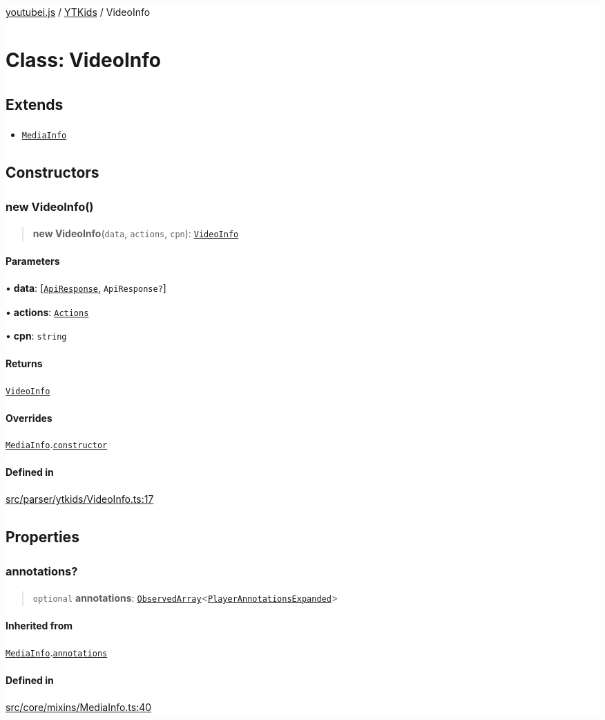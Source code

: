 [youtubei.js](../../../README.md) / [YTKids](../README.md) / VideoInfo

# Class: VideoInfo

## Extends

- [`MediaInfo`](../../Mixins/classes/MediaInfo.md)

## Constructors

### new VideoInfo()

> **new VideoInfo**(`data`, `actions`, `cpn`): [`VideoInfo`](VideoInfo.md)

#### Parameters

• **data**: [[`ApiResponse`](../../../interfaces/ApiResponse.md), `ApiResponse?`]

• **actions**: [`Actions`](../../../classes/Actions.md)

• **cpn**: `string`

#### Returns

[`VideoInfo`](VideoInfo.md)

#### Overrides

[`MediaInfo`](../../Mixins/classes/MediaInfo.md).[`constructor`](../../Mixins/classes/MediaInfo.md#constructors)

#### Defined in

[src/parser/ytkids/VideoInfo.ts:17](https://github.com/LuanRT/YouTube.js/blob/e54e499ff553dab51e6d9d1aebc090b50fec29ba/src/parser/ytkids/VideoInfo.ts#L17)

## Properties

### annotations?

> `optional` **annotations**: [`ObservedArray`](../../Helpers/type-aliases/ObservedArray.md)\<[`PlayerAnnotationsExpanded`](../../YTNodes/classes/PlayerAnnotationsExpanded.md)\>

#### Inherited from

[`MediaInfo`](../../Mixins/classes/MediaInfo.md).[`annotations`](../../Mixins/classes/MediaInfo.md#annotations)

#### Defined in

[src/core/mixins/MediaInfo.ts:40](https://github.com/LuanRT/YouTube.js/blob/e54e499ff553dab51e6d9d1aebc090b50fec29ba/src/core/mixins/MediaInfo.ts#L40)
